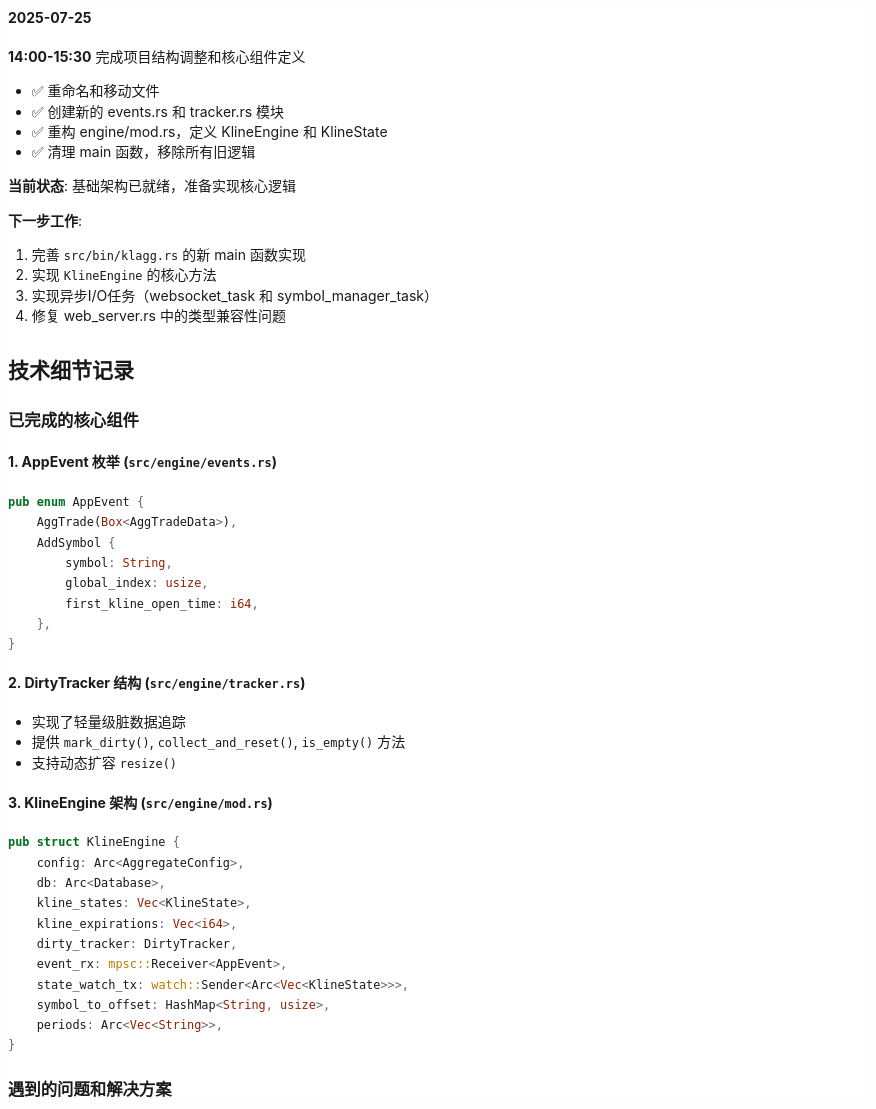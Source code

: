 #### 2025-07-25
**14:00-15:30** 完成项目结构调整和核心组件定义
- ✅ 重命名和移动文件
- ✅ 创建新的 events.rs 和 tracker.rs 模块
- ✅ 重构 engine/mod.rs，定义 KlineEngine 和 KlineState
- ✅ 清理 main 函数，移除所有旧逻辑

**当前状态**: 基础架构已就绪，准备实现核心逻辑

**下一步工作**:
1. 完善 `src/bin/klagg.rs` 的新 main 函数实现
2. 实现 `KlineEngine` 的核心方法
3. 实现异步I/O任务（websocket_task 和 symbol_manager_task）
4. 修复 web_server.rs 中的类型兼容性问题

## 技术细节记录

### 已完成的核心组件

#### 1. AppEvent 枚举 (`src/engine/events.rs`)
```rust
pub enum AppEvent {
    AggTrade(Box<AggTradeData>),
    AddSymbol {
        symbol: String,
        global_index: usize,
        first_kline_open_time: i64,
    },
}
```

#### 2. DirtyTracker 结构 (`src/engine/tracker.rs`)
- 实现了轻量级脏数据追踪
- 提供 `mark_dirty()`, `collect_and_reset()`, `is_empty()` 方法
- 支持动态扩容 `resize()`

#### 3. KlineEngine 架构 (`src/engine/mod.rs`)
```rust
pub struct KlineEngine {
    config: Arc<AggregateConfig>,
    db: Arc<Database>,
    kline_states: Vec<KlineState>,
    kline_expirations: Vec<i64>,
    dirty_tracker: DirtyTracker,
    event_rx: mpsc::Receiver<AppEvent>,
    state_watch_tx: watch::Sender<Arc<Vec<KlineState>>>,
    symbol_to_offset: HashMap<String, usize>,
    periods: Arc<Vec<String>>,
}
```

### 遇到的问题和解决方案
